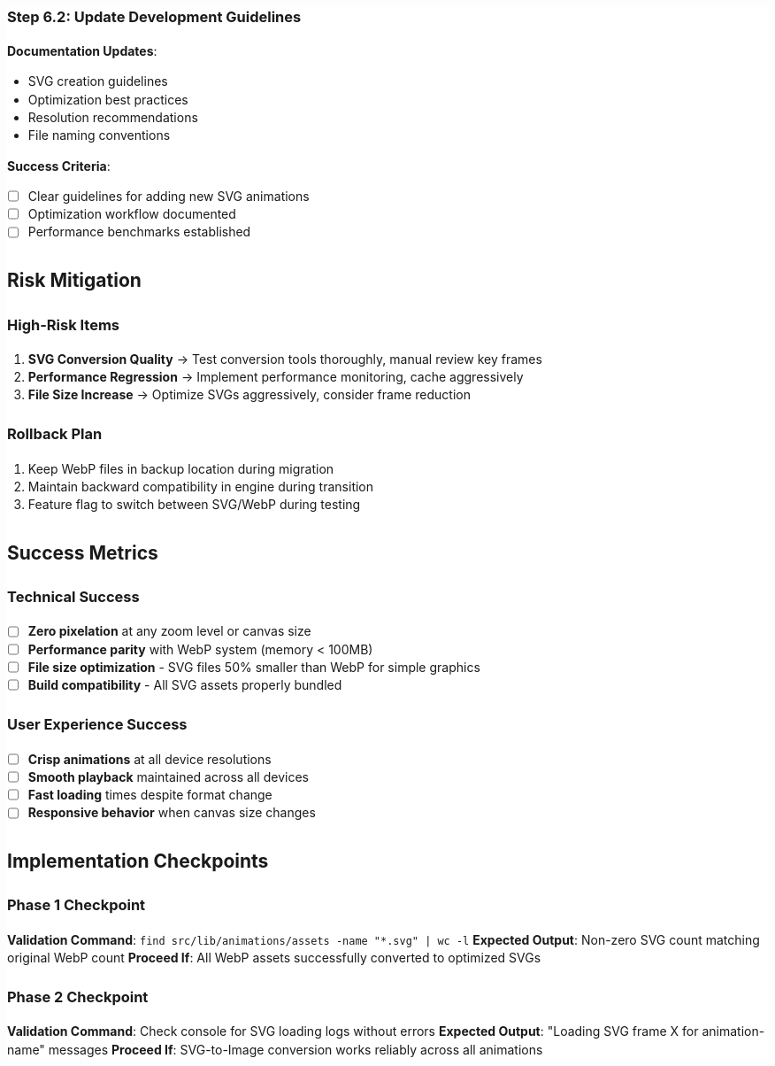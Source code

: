 ### Step 6.2: Update Development Guidelines
**Documentation Updates**:
- SVG creation guidelines
- Optimization best practices
- Resolution recommendations
- File naming conventions

**Success Criteria**:
- [ ] Clear guidelines for adding new SVG animations
- [ ] Optimization workflow documented
- [ ] Performance benchmarks established

## Risk Mitigation

### High-Risk Items
1. **SVG Conversion Quality** → Test conversion tools thoroughly, manual review key frames
2. **Performance Regression** → Implement performance monitoring, cache aggressively
3. **File Size Increase** → Optimize SVGs aggressively, consider frame reduction

### Rollback Plan
1. Keep WebP files in backup location during migration
2. Maintain backward compatibility in engine during transition
3. Feature flag to switch between SVG/WebP during testing

## Success Metrics

### Technical Success
- [ ] **Zero pixelation** at any zoom level or canvas size
- [ ] **Performance parity** with WebP system (memory < 100MB)
- [ ] **File size optimization** - SVG files 50% smaller than WebP for simple graphics
- [ ] **Build compatibility** - All SVG assets properly bundled

### User Experience Success
- [ ] **Crisp animations** at all device resolutions
- [ ] **Smooth playback** maintained across all devices
- [ ] **Fast loading** times despite format change
- [ ] **Responsive behavior** when canvas size changes

## Implementation Checkpoints

### Phase 1 Checkpoint
**Validation Command**: `find src/lib/animations/assets -name "*.svg" | wc -l`
**Expected Output**: Non-zero SVG count matching original WebP count
**Proceed If**: All WebP assets successfully converted to optimized SVGs

### Phase 2 Checkpoint
**Validation Command**: Check console for SVG loading logs without errors
**Expected Output**: "Loading SVG frame X for animation-name" messages
**Proceed If**: SVG-to-Image conversion works reliably across all animations


  [key: string]: {